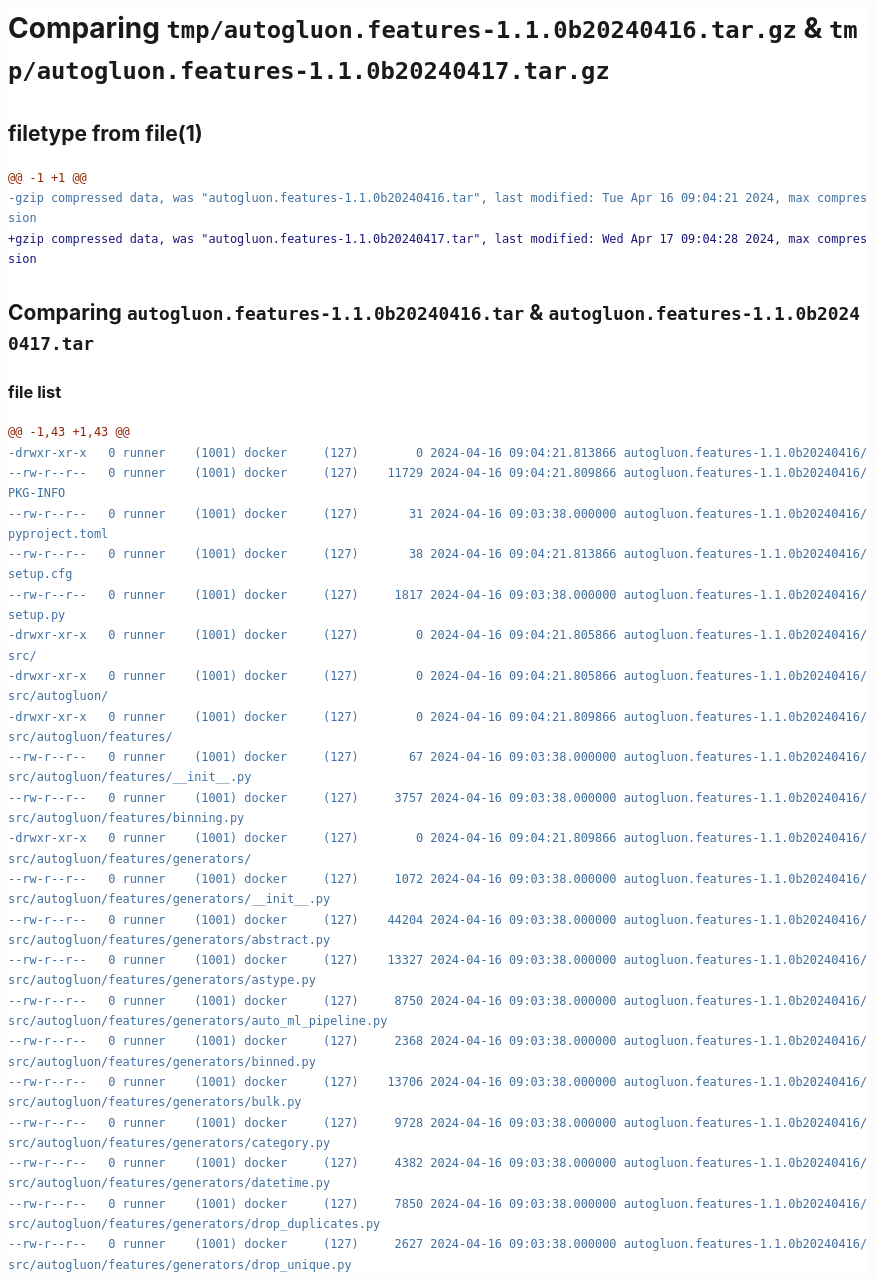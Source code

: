 # Comparing `tmp/autogluon.features-1.1.0b20240416.tar.gz` & `tmp/autogluon.features-1.1.0b20240417.tar.gz`

## filetype from file(1)

```diff
@@ -1 +1 @@
-gzip compressed data, was "autogluon.features-1.1.0b20240416.tar", last modified: Tue Apr 16 09:04:21 2024, max compression
+gzip compressed data, was "autogluon.features-1.1.0b20240417.tar", last modified: Wed Apr 17 09:04:28 2024, max compression
```

## Comparing `autogluon.features-1.1.0b20240416.tar` & `autogluon.features-1.1.0b20240417.tar`

### file list

```diff
@@ -1,43 +1,43 @@
-drwxr-xr-x   0 runner    (1001) docker     (127)        0 2024-04-16 09:04:21.813866 autogluon.features-1.1.0b20240416/
--rw-r--r--   0 runner    (1001) docker     (127)    11729 2024-04-16 09:04:21.809866 autogluon.features-1.1.0b20240416/PKG-INFO
--rw-r--r--   0 runner    (1001) docker     (127)       31 2024-04-16 09:03:38.000000 autogluon.features-1.1.0b20240416/pyproject.toml
--rw-r--r--   0 runner    (1001) docker     (127)       38 2024-04-16 09:04:21.813866 autogluon.features-1.1.0b20240416/setup.cfg
--rw-r--r--   0 runner    (1001) docker     (127)     1817 2024-04-16 09:03:38.000000 autogluon.features-1.1.0b20240416/setup.py
-drwxr-xr-x   0 runner    (1001) docker     (127)        0 2024-04-16 09:04:21.805866 autogluon.features-1.1.0b20240416/src/
-drwxr-xr-x   0 runner    (1001) docker     (127)        0 2024-04-16 09:04:21.805866 autogluon.features-1.1.0b20240416/src/autogluon/
-drwxr-xr-x   0 runner    (1001) docker     (127)        0 2024-04-16 09:04:21.809866 autogluon.features-1.1.0b20240416/src/autogluon/features/
--rw-r--r--   0 runner    (1001) docker     (127)       67 2024-04-16 09:03:38.000000 autogluon.features-1.1.0b20240416/src/autogluon/features/__init__.py
--rw-r--r--   0 runner    (1001) docker     (127)     3757 2024-04-16 09:03:38.000000 autogluon.features-1.1.0b20240416/src/autogluon/features/binning.py
-drwxr-xr-x   0 runner    (1001) docker     (127)        0 2024-04-16 09:04:21.809866 autogluon.features-1.1.0b20240416/src/autogluon/features/generators/
--rw-r--r--   0 runner    (1001) docker     (127)     1072 2024-04-16 09:03:38.000000 autogluon.features-1.1.0b20240416/src/autogluon/features/generators/__init__.py
--rw-r--r--   0 runner    (1001) docker     (127)    44204 2024-04-16 09:03:38.000000 autogluon.features-1.1.0b20240416/src/autogluon/features/generators/abstract.py
--rw-r--r--   0 runner    (1001) docker     (127)    13327 2024-04-16 09:03:38.000000 autogluon.features-1.1.0b20240416/src/autogluon/features/generators/astype.py
--rw-r--r--   0 runner    (1001) docker     (127)     8750 2024-04-16 09:03:38.000000 autogluon.features-1.1.0b20240416/src/autogluon/features/generators/auto_ml_pipeline.py
--rw-r--r--   0 runner    (1001) docker     (127)     2368 2024-04-16 09:03:38.000000 autogluon.features-1.1.0b20240416/src/autogluon/features/generators/binned.py
--rw-r--r--   0 runner    (1001) docker     (127)    13706 2024-04-16 09:03:38.000000 autogluon.features-1.1.0b20240416/src/autogluon/features/generators/bulk.py
--rw-r--r--   0 runner    (1001) docker     (127)     9728 2024-04-16 09:03:38.000000 autogluon.features-1.1.0b20240416/src/autogluon/features/generators/category.py
--rw-r--r--   0 runner    (1001) docker     (127)     4382 2024-04-16 09:03:38.000000 autogluon.features-1.1.0b20240416/src/autogluon/features/generators/datetime.py
--rw-r--r--   0 runner    (1001) docker     (127)     7850 2024-04-16 09:03:38.000000 autogluon.features-1.1.0b20240416/src/autogluon/features/generators/drop_duplicates.py
--rw-r--r--   0 runner    (1001) docker     (127)     2627 2024-04-16 09:03:38.000000 autogluon.features-1.1.0b20240416/src/autogluon/features/generators/drop_unique.py
```